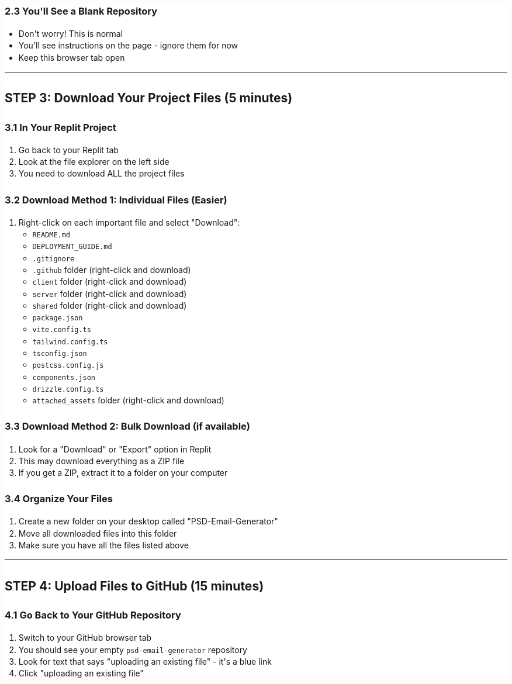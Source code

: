 ### 2.3 You'll See a Blank Repository
- Don't worry! This is normal
- You'll see instructions on the page - ignore them for now
- Keep this browser tab open

---

## STEP 3: Download Your Project Files (5 minutes)

### 3.1 In Your Replit Project
1. Go back to your Replit tab
2. Look at the file explorer on the left side
3. You need to download ALL the project files

### 3.2 Download Method 1: Individual Files (Easier)
1. Right-click on each important file and select "Download":
   - `README.md`
   - `DEPLOYMENT_GUIDE.md`
   - `.gitignore`
   - `.github` folder (right-click and download)
   - `client` folder (right-click and download)
   - `server` folder (right-click and download)
   - `shared` folder (right-click and download)
   - `package.json`
   - `vite.config.ts`
   - `tailwind.config.ts`
   - `tsconfig.json`
   - `postcss.config.js`
   - `components.json`
   - `drizzle.config.ts`
   - `attached_assets` folder (right-click and download)

### 3.3 Download Method 2: Bulk Download (if available)
1. Look for a "Download" or "Export" option in Replit
2. This may download everything as a ZIP file
3. If you get a ZIP, extract it to a folder on your computer

### 3.4 Organize Your Files
1. Create a new folder on your desktop called "PSD-Email-Generator"
2. Move all downloaded files into this folder
3. Make sure you have all the files listed above

---

## STEP 4: Upload Files to GitHub (15 minutes)

### 4.1 Go Back to Your GitHub Repository
1. Switch to your GitHub browser tab
2. You should see your empty `psd-email-generator` repository
3. Look for text that says "uploading an existing file" - it's a blue link
4. Click "uploading an existing file"
